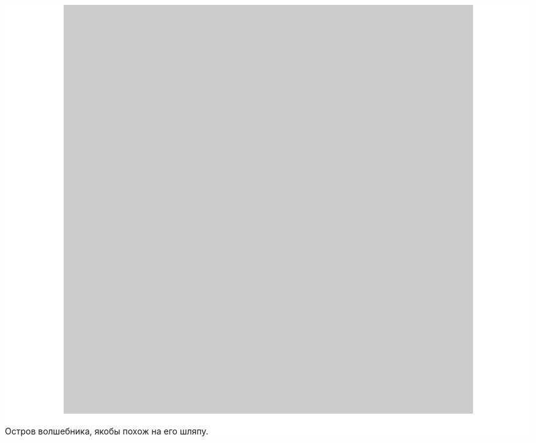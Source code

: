 <a href="https://www.flickr.com/photos/118782975@N05/12836592514/" title="DSC02431 by elevenroute, on Flickr"><img src="/images/bg.png" data-src="https://farm8.staticflickr.com/7443/12836592514_5d6fe75ac9_b.jpg" width="1000" height="669" alt="DSC02431"></a>

Остров волшебника, якобы похож на его шляпу.
